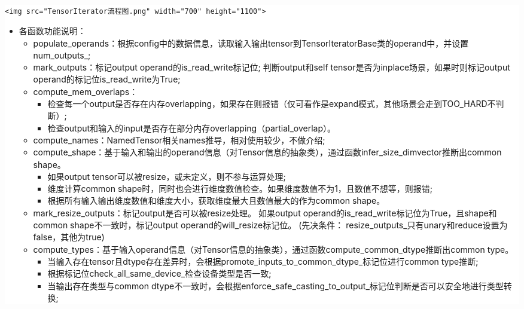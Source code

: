     <img src="TensorIterator流程图.png" width="700" height="1100">

  - 各函数功能说明：
    - populate_operands：根据config中的数据信息，读取输入输出tensor到TensorIteratorBase类的operand中，并设置num_outputs_;
    - mark_outputs：标记output operand的is_read_write标记位;
      判断output和self tensor是否为inplace场景，如果时则标记output operand的标记位is_read_write为True;
    - compute_mem_overlaps： 
      - 检查每一个output是否存在内存overlapping，如果存在则报错（仅可看作是expand模式，其他场景会走到TOO_HARD不判断）; 
      - 检查output和输入的input是否存在部分内存overlapping（partial_overlap）。
    - compute_names：NamedTensor相关names推导，相对使用较少，不做介绍;
    - compute_shape：基于输入和输出的operand信息（对Tensor信息的抽象类），通过函数infer_size_dimvector推断出common shape。
      - 如果output tensor可以被resize，或未定义，则不参与运算处理;
      - 维度计算common shape时，同时也会进行维度数值检查。如果维度数值不为1，且数值不想等，则报错;
      - 根据所有输入输出维度数值和维度大小，获取维度最大且数值最大的作为common shape。
    - mark_resize_outputs：标记output是否可以被resize处理。
      如果output operand的is_read_write标记位为True，且shape和common shape不一致时，标记output operand的will_resize标记位。 (先决条件： resize_outputs_只有unary和reduce设置为false，其他为true)
    - compute_types：基于输入operand信息（对Tensor信息的抽象类），通过函数compute_common_dtype推断出common type。
      - 当输入存在tensor且dtype存在差异时，会根据promote_inputs_to_common_dtype_标记位进行common type推断;
      - 根据标记位check_all_same_device_检查设备类型是否一致;
      - 当输出存在类型与common dtype不一致时，会根据enforce_safe_casting_to_output_标记位判断是否可以安全地进行类型转换;